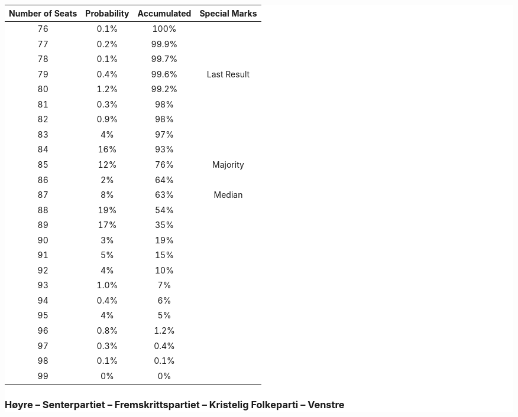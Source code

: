 | Number of Seats | Probability | Accumulated | Special Marks |
|:---------------:|:-----------:|:-----------:|:-------------:|
| 76 | 0.1% | 100% |  |
| 77 | 0.2% | 99.9% |  |
| 78 | 0.1% | 99.7% |  |
| 79 | 0.4% | 99.6% | Last Result |
| 80 | 1.2% | 99.2% |  |
| 81 | 0.3% | 98% |  |
| 82 | 0.9% | 98% |  |
| 83 | 4% | 97% |  |
| 84 | 16% | 93% |  |
| 85 | 12% | 76% | Majority |
| 86 | 2% | 64% |  |
| 87 | 8% | 63% | Median |
| 88 | 19% | 54% |  |
| 89 | 17% | 35% |  |
| 90 | 3% | 19% |  |
| 91 | 5% | 15% |  |
| 92 | 4% | 10% |  |
| 93 | 1.0% | 7% |  |
| 94 | 0.4% | 6% |  |
| 95 | 4% | 5% |  |
| 96 | 0.8% | 1.2% |  |
| 97 | 0.3% | 0.4% |  |
| 98 | 0.1% | 0.1% |  |
| 99 | 0% | 0% |  |

### Høyre – Senterpartiet – Fremskrittspartiet – Kristelig Folkeparti – Venstre
